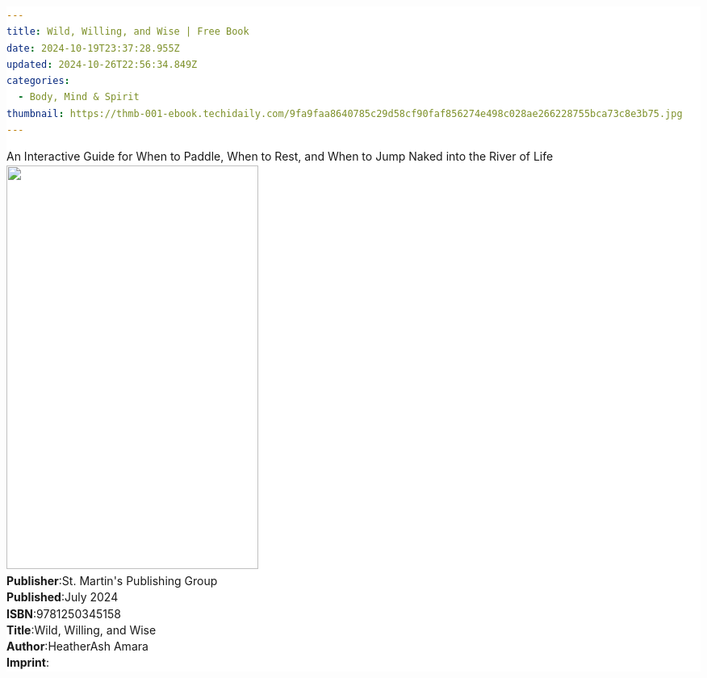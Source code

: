 ```yaml
---
title: Wild, Willing, and Wise | Free Book
date: 2024-10-19T23:37:28.955Z
updated: 2024-10-26T22:56:34.849Z
categories:
  - Body, Mind & Spirit
thumbnail: https://thmb-001-ebook.techidaily.com/9fa9faa8640785c29d58cf90faf856274e498c028ae266228755bca73c8e3b75.jpg
---
```

<main id="book-container">
  <div class="flex flex-col">
    <div class="book-brief flex-1 py-6 px-4 sm:p-6 md:py-10 md:px-8">
      <!-- brief-->
      <div class="book-brief-main">
        An Interactive Guide for When to Paddle, When to Rest, and When to Jump
        Naked into the River of Life
      </div>
    </div>
    <div
      class="book-meta-info flex-1 grid gap-4 col-start-1 col-end-3 row-start-1 sm:mb-6 sm:grid-cols-4 lg:gap-6 lg:col-start-2 lg:row-end-6 lg:row-span-6 lg:mb-0"
    >
      <div
        class="book-meta-info-left place-content-center mt-4 p-4 text-sm leading-6 col-start-2 col-span-2 dark:text-slate-400"
      >
        <img
          class="w-full h-500 object-cover rounded-lg sm:h-255 sm:col-span-2 lg:col-span-full"
          src="https://img-001-ebook.techidaily.com/48f7879fc04c180a0394d1218cb8e1068f3b83912ab8d530f36dcfa39f438044.jpg"
          alt=""
          width="312"
          height="500"
        />
      </div>
      <div
        class="book-meta-info-right mt-2 col-start-1 row-start-2 col-span-3 self-center"
      >
        <!-- meta data  -->
        <div class="flex flex-col px-4 md:px-8">
          <div class="flex-1">
            <strong>Publisher</strong>:<span class="px-2"
              >St. Martin&#39;s Publishing Group</span
            >
          </div>
          <div class="flex-1">
            <strong>Published</strong>:<span class="px-2">July 2024</span>
          </div>
          <div class="flex-1">
            <strong>ISBN</strong>:<span class="px-2">9781250345158</span>
          </div>
          <div class="flex-1">
            <strong>Title</strong>:<span class="px-2"
              >Wild, Willing, and Wise</span
            >
          </div>
          <div class="flex-1">
            <strong>Author</strong>:<span class="px-2">HeatherAsh Amara</span>
          </div>
          <div class="flex-1">
            <strong>Imprint</strong>:<span class="px-2"